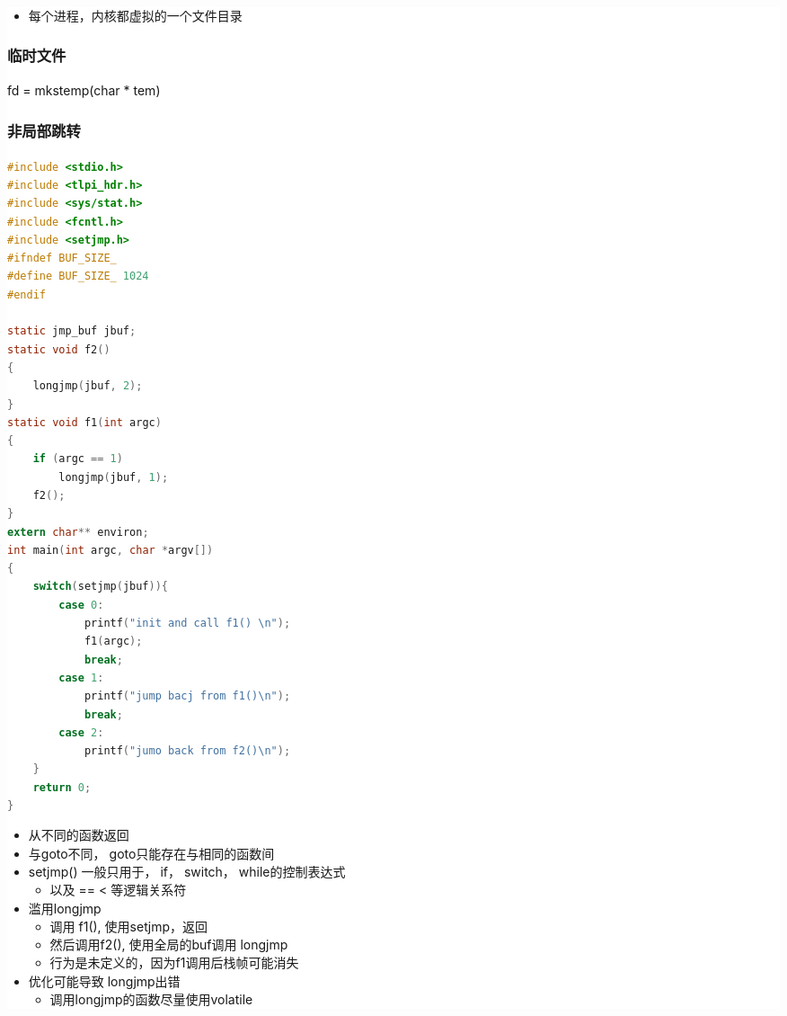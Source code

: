 * 每个进程，内核都虚拟的一个文件目录

### 临时文件

fd = mkstemp(char * tem)

### 非局部跳转

```c
#include <stdio.h>
#include <tlpi_hdr.h>
#include <sys/stat.h>
#include <fcntl.h>
#include <setjmp.h> 
#ifndef BUF_SIZE_
#define BUF_SIZE_ 1024
#endif

static jmp_buf jbuf;
static void f2()
{
	longjmp(jbuf, 2);
}
static void f1(int argc)
{
	if (argc == 1)
		longjmp(jbuf, 1);
	f2();
}
extern char** environ;
int main(int argc, char *argv[])
{
	switch(setjmp(jbuf)){
		case 0:
			printf("init and call f1() \n");
			f1(argc);
			break;
		case 1: 
			printf("jump bacj from f1()\n");
			break;
		case 2:
			printf("jumo back from f2()\n");
	}
	return 0;
}

```

* 从不同的函数返回
* 与goto不同， goto只能存在与相同的函数间
* setjmp() 一般只用于， if， switch， while的控制表达式
  * 以及 == < 等逻辑关系符
* 滥用longjmp
  * 调用 f1(), 使用setjmp，返回
  * 然后调用f2(), 使用全局的buf调用 longjmp
  * 行为是未定义的，因为f1调用后栈帧可能消失
* 优化可能导致 longjmp出错
  * 调用longjmp的函数尽量使用volatile
